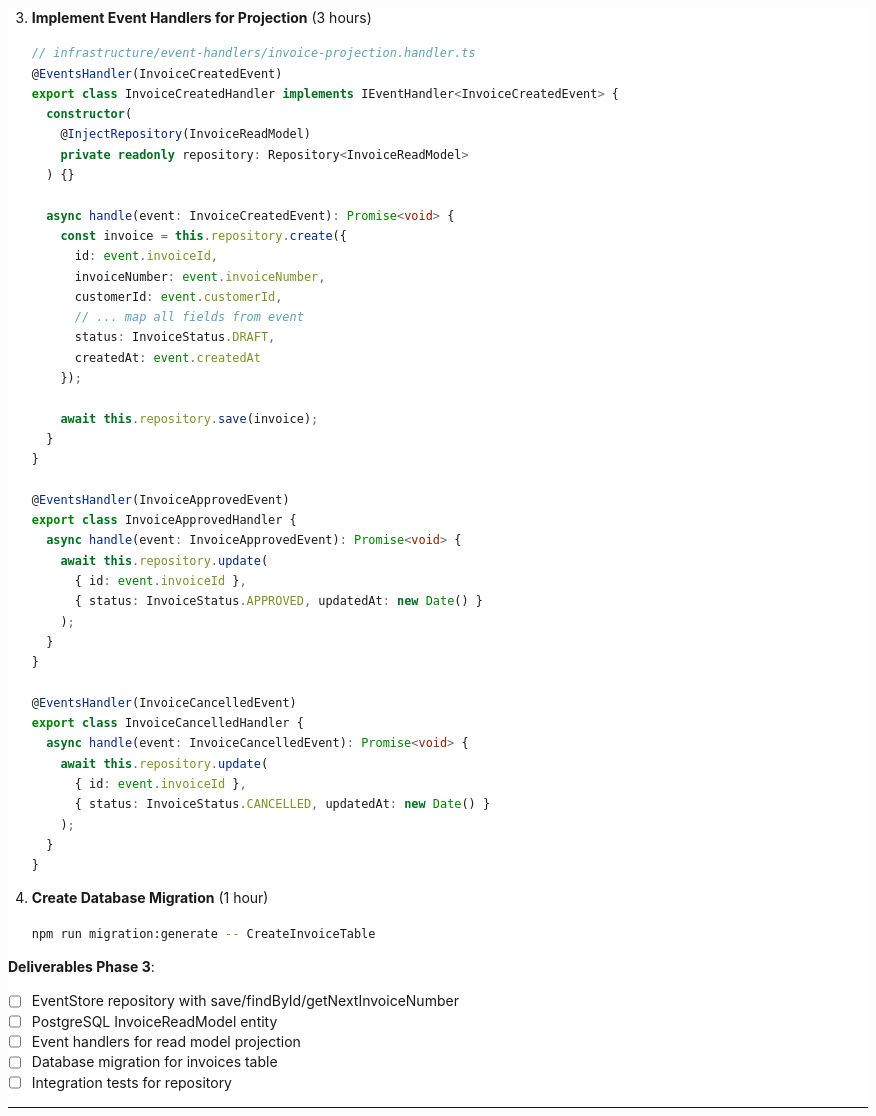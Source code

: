 3. **Implement Event Handlers for Projection** (3 hours)
   ```typescript
   // infrastructure/event-handlers/invoice-projection.handler.ts
   @EventsHandler(InvoiceCreatedEvent)
   export class InvoiceCreatedHandler implements IEventHandler<InvoiceCreatedEvent> {
     constructor(
       @InjectRepository(InvoiceReadModel)
       private readonly repository: Repository<InvoiceReadModel>
     ) {}

     async handle(event: InvoiceCreatedEvent): Promise<void> {
       const invoice = this.repository.create({
         id: event.invoiceId,
         invoiceNumber: event.invoiceNumber,
         customerId: event.customerId,
         // ... map all fields from event
         status: InvoiceStatus.DRAFT,
         createdAt: event.createdAt
       });

       await this.repository.save(invoice);
     }
   }

   @EventsHandler(InvoiceApprovedEvent)
   export class InvoiceApprovedHandler {
     async handle(event: InvoiceApprovedEvent): Promise<void> {
       await this.repository.update(
         { id: event.invoiceId },
         { status: InvoiceStatus.APPROVED, updatedAt: new Date() }
       );
     }
   }

   @EventsHandler(InvoiceCancelledEvent)
   export class InvoiceCancelledHandler {
     async handle(event: InvoiceCancelledEvent): Promise<void> {
       await this.repository.update(
         { id: event.invoiceId },
         { status: InvoiceStatus.CANCELLED, updatedAt: new Date() }
       );
     }
   }
   ```

4. **Create Database Migration** (1 hour)
   ```bash
   npm run migration:generate -- CreateInvoiceTable
   ```

**Deliverables Phase 3**:
- [ ] EventStore repository with save/findById/getNextInvoiceNumber
- [ ] PostgreSQL InvoiceReadModel entity
- [ ] Event handlers for read model projection
- [ ] Database migration for invoices table
- [ ] Integration tests for repository

---